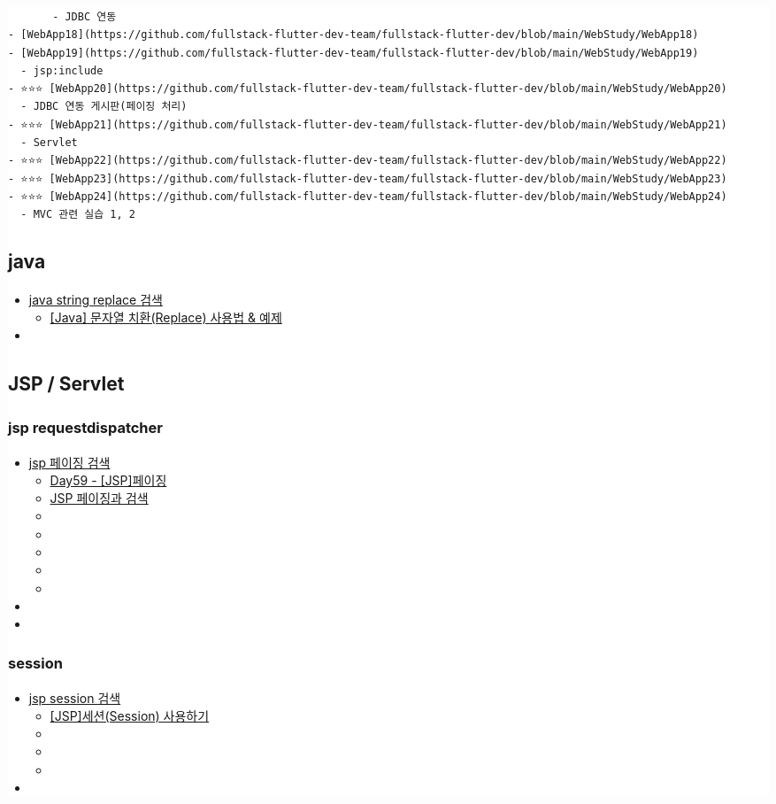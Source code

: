            - JDBC 연동
    - [WebApp18](https://github.com/fullstack-flutter-dev-team/fullstack-flutter-dev/blob/main/WebStudy/WebApp18)
    - [WebApp19](https://github.com/fullstack-flutter-dev-team/fullstack-flutter-dev/blob/main/WebStudy/WebApp19)
      - jsp:include
    - ⭐⭐⭐ [WebApp20](https://github.com/fullstack-flutter-dev-team/fullstack-flutter-dev/blob/main/WebStudy/WebApp20)
      - JDBC 연동 게시판(페이징 처리)
    - ⭐⭐⭐ [WebApp21](https://github.com/fullstack-flutter-dev-team/fullstack-flutter-dev/blob/main/WebStudy/WebApp21)
      - Servlet
    - ⭐⭐⭐ [WebApp22](https://github.com/fullstack-flutter-dev-team/fullstack-flutter-dev/blob/main/WebStudy/WebApp22)
    - ⭐⭐⭐ [WebApp23](https://github.com/fullstack-flutter-dev-team/fullstack-flutter-dev/blob/main/WebStudy/WebApp23)
    - ⭐⭐⭐ [WebApp24](https://github.com/fullstack-flutter-dev-team/fullstack-flutter-dev/blob/main/WebStudy/WebApp24)
      - MVC 관련 실습 1, 2
## java
- [java string replace 검색](https://www.google.com/search?q=java+string+replace&oq=java+string+replace&gs_lcrp=EgZjaHJvbWUqBwgAEAAYgAQyBwgAEAAYgAQyBwgBEAAYgAQyBwgCEAAYgAQyBwgDEAAYgAQyBwgEEAAYgAQyBwgFEAAYgAQyBwgGEAAYgAQyBwgHEAAYgAQyBwgIEAAYgAQyBwgJEAAYgATSAQkxMTcyNmowajeoAgCwAgA&sourceid=chrome&ie=UTF-8)
  - [[Java] 문자열 치환(Replace) 사용법 & 예제](https://coding-factory.tistory.com/128)
- []()

## JSP / Servlet
### jsp requestdispatcher

- [jsp 페이징 검색](https://www.google.com/search?q=jsp+%ED%8E%98%EC%9D%B4%EC%A7%95&oq=jsp+%ED%8E%98%EC%9D%B4%EC%A7%95&gs_lcrp=EgZjaHJvbWUyBggAEEUYOTIHCAEQABiABDIHCAIQABiABDIGCAMQABgeMggIBBAAGAgYHjIICAUQABgIGB4yCAgGEAAYCBgeMgcIBxAAGO8FMgcICBAAGO8FMggICRAAGAUYHtIBCDY5MjVqMGo3qAIAsAIA&sourceid=chrome&ie=UTF-8)
  - [Day59 - [JSP]페이징](https://rsorry.tistory.com/198)
  - [JSP 페이징과 검색](https://brilliantdevelop.tistory.com/65)
  - []()
  - []()
  - []()
  - []()
  - []()
- []()
- []()


### session
- [jsp session 검색](https://www.google.com/search?q=jsp+session&oq=jsp+session&gs_lcrp=EgZjaHJvbWUyBggAEEUYOTIHCAEQABiABDIHCAIQABiABDIHCAMQABiABDIHCAQQABiABDIHCAUQABiABDIHCAYQABiABDIGCAcQABgeMgYICBAAGB4yBggJEAAYHtIBCDIyNzlqMGo3qAIAsAIA&sourceid=chrome&ie=UTF-8)
  - [[JSP]세션(Session) 사용하기](https://m.blog.naver.com/hj_kim97/222574518040)
  - []()
  - []()
  - []()
- []()
